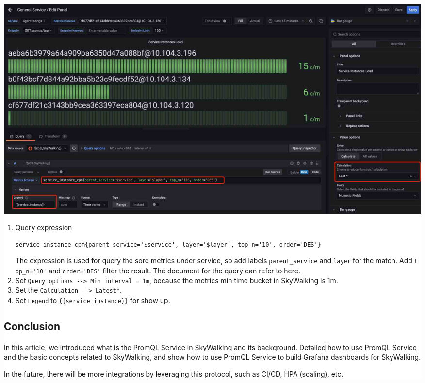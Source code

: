 ![panel-sort-metric.jpg](panel-sort-metric.jpg)
1. Query expression
   ```text
   service_instance_cpm{parent_service='$service', layer='$layer', top_n='10', order='DES'}
   ```
   The expression is used for query the sore metrics under service, so add labels `parent_service` and `layer` for the match.
   Add `top_n='10'` and `order='DES'` filter the result.
   The document for the query can refer to [here](https://skywalking.apache.org/docs/main/next/en/api/promql-service/#sort-metrics).
2. Set `Query options --> Min interval = 1m`, because the metrics min time bucket in SkyWalking is 1m.
3. Set the `Calculation --> Latest*`.
4. Set `Legend` to `{{service_instance}}` for show up.

## Conclusion
In this article, we introduced what is the PromQL Service in SkyWalking and its background.
Detailed how to use PromQL Service and the basic concepts related to SkyWalking, and show how to use PromQL Service to build Grafana dashboards for SkyWalking.

In the future, there will be more integrations by leveraging this protocol, such as CI/CD, HPA (scaling), etc.
